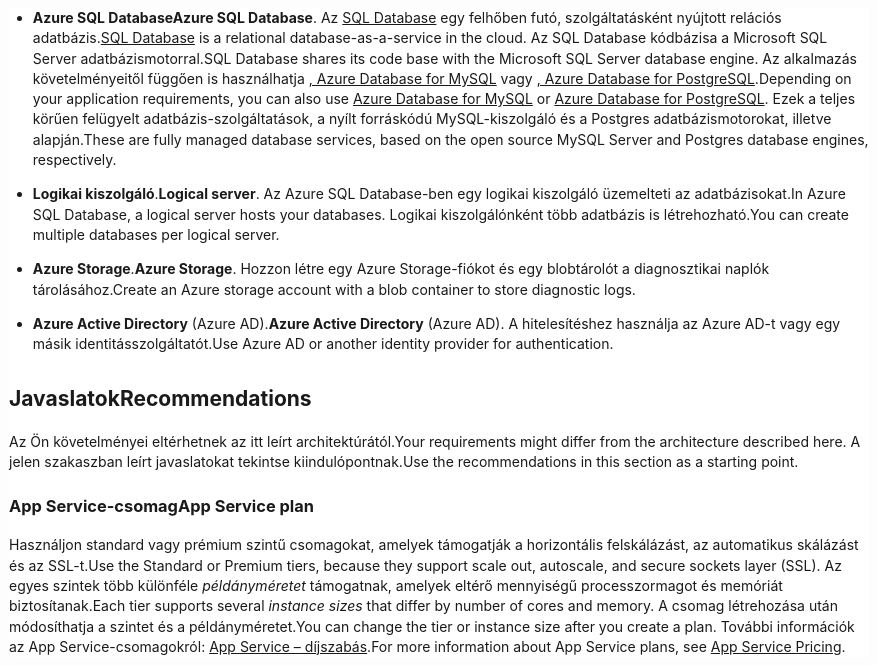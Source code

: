 * <span data-ttu-id="5d2c5-131">**Azure SQL Database**</span><span class="sxs-lookup"><span data-stu-id="5d2c5-131">**Azure SQL Database**.</span></span> <span data-ttu-id="5d2c5-132">Az [SQL Database][sql-db] egy felhőben futó, szolgáltatásként nyújtott relációs adatbázis.</span><span class="sxs-lookup"><span data-stu-id="5d2c5-132">[SQL Database][sql-db] is a relational database-as-a-service in the cloud.</span></span> <span data-ttu-id="5d2c5-133">Az SQL Database kódbázisa a Microsoft SQL Server adatbázismotorral.</span><span class="sxs-lookup"><span data-stu-id="5d2c5-133">SQL Database shares its code base with the Microsoft SQL Server database engine.</span></span> <span data-ttu-id="5d2c5-134">Az alkalmazás követelményeitől függően is használhatja [, Azure Database for MySQL](/azure/mysql) vagy [, Azure Database for PostgreSQL](/azure/postgresql).</span><span class="sxs-lookup"><span data-stu-id="5d2c5-134">Depending on your application requirements, you can also use [Azure Database for MySQL](/azure/mysql) or [Azure Database for PostgreSQL](/azure/postgresql).</span></span> <span data-ttu-id="5d2c5-135">Ezek a teljes körűen felügyelt adatbázis-szolgáltatások, a nyílt forráskódú MySQL-kiszolgáló és a Postgres adatbázismotorokat, illetve alapján.</span><span class="sxs-lookup"><span data-stu-id="5d2c5-135">These are fully managed database services, based on the open source MySQL Server and Postgres database engines, respectively.</span></span>

* <span data-ttu-id="5d2c5-136">**Logikai kiszolgáló**.</span><span class="sxs-lookup"><span data-stu-id="5d2c5-136">**Logical server**.</span></span> <span data-ttu-id="5d2c5-137">Az Azure SQL Database-ben egy logikai kiszolgáló üzemelteti az adatbázisokat.</span><span class="sxs-lookup"><span data-stu-id="5d2c5-137">In Azure SQL Database, a logical server hosts your databases.</span></span> <span data-ttu-id="5d2c5-138">Logikai kiszolgálónként több adatbázis is létrehozható.</span><span class="sxs-lookup"><span data-stu-id="5d2c5-138">You can create multiple databases per logical server.</span></span>

* <span data-ttu-id="5d2c5-139">**Azure Storage**.</span><span class="sxs-lookup"><span data-stu-id="5d2c5-139">**Azure Storage**.</span></span> <span data-ttu-id="5d2c5-140">Hozzon létre egy Azure Storage-fiókot és egy blobtárolót a diagnosztikai naplók tárolásához.</span><span class="sxs-lookup"><span data-stu-id="5d2c5-140">Create an Azure storage account with a blob container to store diagnostic logs.</span></span>

* <span data-ttu-id="5d2c5-141">**Azure Active Directory** (Azure AD).</span><span class="sxs-lookup"><span data-stu-id="5d2c5-141">**Azure Active Directory** (Azure AD).</span></span> <span data-ttu-id="5d2c5-142">A hitelesítéshez használja az Azure AD-t vagy egy másik identitásszolgáltatót.</span><span class="sxs-lookup"><span data-stu-id="5d2c5-142">Use Azure AD or another identity provider for authentication.</span></span>

## <a name="recommendations"></a><span data-ttu-id="5d2c5-143">Javaslatok</span><span class="sxs-lookup"><span data-stu-id="5d2c5-143">Recommendations</span></span>

<span data-ttu-id="5d2c5-144">Az Ön követelményei eltérhetnek az itt leírt architektúrától.</span><span class="sxs-lookup"><span data-stu-id="5d2c5-144">Your requirements might differ from the architecture described here.</span></span> <span data-ttu-id="5d2c5-145">A jelen szakaszban leírt javaslatokat tekintse kiindulópontnak.</span><span class="sxs-lookup"><span data-stu-id="5d2c5-145">Use the recommendations in this section as a starting point.</span></span>

### <a name="app-service-plan"></a><span data-ttu-id="5d2c5-146">App Service-csomag</span><span class="sxs-lookup"><span data-stu-id="5d2c5-146">App Service plan</span></span>
<span data-ttu-id="5d2c5-147">Használjon standard vagy prémium szintű csomagokat, amelyek támogatják a horizontális felskálázást, az automatikus skálázást és az SSL-t.</span><span class="sxs-lookup"><span data-stu-id="5d2c5-147">Use the Standard or Premium tiers, because they support scale out, autoscale, and secure sockets layer (SSL).</span></span> <span data-ttu-id="5d2c5-148">Az egyes szintek több különféle *példányméretet* támogatnak, amelyek eltérő mennyiségű processzormagot és memóriát biztosítanak.</span><span class="sxs-lookup"><span data-stu-id="5d2c5-148">Each tier supports several *instance sizes* that differ by number of cores and memory.</span></span> <span data-ttu-id="5d2c5-149">A csomag létrehozása után módosíthatja a szintet és a példányméretet.</span><span class="sxs-lookup"><span data-stu-id="5d2c5-149">You can change the tier or instance size after you create a plan.</span></span> <span data-ttu-id="5d2c5-150">További információk az App Service-csomagokról: [App Service – díjszabás][app-service-plans-tiers].</span><span class="sxs-lookup"><span data-stu-id="5d2c5-150">For more information about App Service plans, see [App Service Pricing][app-service-plans-tiers].</span></span>


[aad-auth]: /azure/app-service-mobile/app-service-mobile-how-to-configure-active-directory-authentication
[app-insights]: /azure/application-insights/app-insights-overview
[app-insights-data-rate]: /azure/application-insights/app-insights-pricing
[app-service]: https://azure.microsoft.com/documentation/services/app-service/
[app-service-auth]: /azure/app-service-api/app-service-api-authentication
[app-service-plans]: /azure/app-service/azure-web-sites-web-hosting-plans-in-depth-overview
[app-service-plans-tiers]: https://azure.microsoft.com/pricing/details/app-service/
[app-service-security]: /azure/app-service-web/web-sites-security
[app-settings]: /azure/app-service-web/web-sites-configure
[arm-template]: /azure/azure-resource-manager/resource-group-overview#resource-groups
[azure-devops]: /azure/devops/
[azure-dns]: /azure/dns/dns-overview
[custom-domain-name]: /azure/app-service-web/web-sites-custom-domain-name
[deploy]: /azure/app-service-web/web-sites-deploy
[deploy-arm-template]: /azure/resource-group-template-deploy
[deployment-slots]: /azure/app-service-web/web-sites-staged-publishing
[diagnostic-logs]: /azure/app-service-web/web-sites-enable-diagnostic-log
[kudu]: https://azure.microsoft.com/blog/windows-azure-websites-online-tools-you-should-know-about/
[monitoring-guidance]: ../../best-practices/monitoring.md
[new-relic]: https://newrelic.com/
[paas-basic-arm-template]: https://github.com/mspnp/reference-architectures/tree/master/managed-web-app/basic-web-app/Paas-Basic/Templates
[perf-analysis]: https://github.com/mspnp/performance-optimization/blob/master/Performance-Analysis-Primer.md
[rbac]: /azure/active-directory/role-based-access-control-what-is
[resource-group]: /azure/azure-resource-manager/resource-group-overview
[sla]: https://azure.microsoft.com/support/legal/sla/
[sql-audit]: /azure/sql-database/sql-database-auditing-get-started
[sql-backup]: /azure/sql-database/sql-database-business-continuity
[sql-db]: https://azure.microsoft.com/documentation/services/sql-database/
[sql-db-overview]: /azure/sql-database/sql-database-technical-overview
[sql-db-scale]: /azure/sql-database/sql-database-service-tiers#scaling-up-or-scaling-down-a-single-database
[sql-db-service-tiers]: /azure/sql-database/sql-database-service-tiers
[sql-db-v12]: /azure/sql-database/sql-database-features
[sql-dtu]: /azure/sql-database/sql-database-service-tiers
[sql-human-error]: /azure/sql-database/sql-database-business-continuity#recover-a-database-after-a-user-or-application-error
[sql-outage-recovery]: /azure/sql-database/sql-database-business-continuity#recover-a-database-to-another-region-from-an-azure-regional-data-center-outage
[ssl-redirect]: /azure/app-service-web/web-sites-configure-ssl-certificate#bkmk_enforce
[sql-resource-limits]: /azure/sql-database/sql-database-resource-limits
[ssl-cert]: /azure/app-service-web/web-sites-purchase-ssl-web-site
[troubleshoot-blade]: https://azure.microsoft.com/updates/self-service-troubleshooting-for-app-service-web-apps-customers/
[tfs]: /tfs/index
[troubleshoot-web-app]: /azure/app-service-web/web-sites-dotnet-troubleshoot-visual-studio
[visio-download]: https://archcenter.blob.core.windows.net/cdn/app-service-reference-architectures.vsdx
[web-app-autoscale]: /azure/app-service-web/web-sites-scale
[web-app-backup]: /azure/app-service-web/web-sites-backup
[web-app-log-stream]: /azure/app-service-web/web-sites-enable-diagnostic-log#streamlogs
[0]: ./images/basic-web-app.png "Alapszintű Azure-webalkalmazások architektúrája"
[1]: ./images/paas-basic-web-app-staging-slots.png "Váltás az éles és az előkészítési környezetek pontjai között"